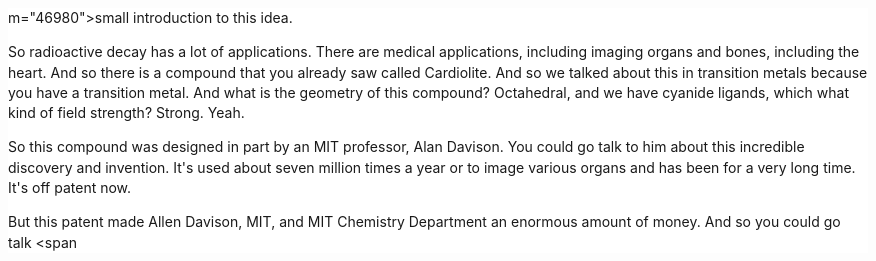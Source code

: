   m="46980">small</span> <span m="47430">introduction</span> <span
  m="48060">to</span> <span m="48190">this</span> <span
  m="48410">idea.</span></p><p><span m="49660">So</span> <span
  m="49820">radioactive</span> <span m="50520">decay</span> <span
  m="50930">has</span> <span m="51060">a</span> <span m="51120">lot</span> <span
  m="51430">of</span> <span m="51530">applications.</span> <span
  m="52770">There</span> <span m="53000">are</span> <span
  m="53170">medical</span> <span m="53630">applications,</span> <span
  m="54580">including</span> <span m="55690">imaging</span> <span
  m="56320">organs</span> <span m="56910">and</span> <span
  m="57080">bones,</span> <span m="57970">including</span> <span
  m="58480">the</span> <span m="58570">heart.</span> <span m="59000">And</span>
  <span m="59180">so</span> <span m="59530">there</span> <span
  m="59770">is</span> <span m="59910">a</span> <span m="59950">compound</span>
  <span m="60500">that</span> <span m="60610">you</span> <span
  m="60700">already</span> <span m="61010">saw</span> <span
  m="62160">called</span> <span m="62500">Cardiolite.</span> <span
  m="63740">And</span> <span m="64090">so</span> <span m="64209">we</span> <span
  m="64300">talked</span> <span m="64580">about</span> <span
  m="64849">this</span> <span m="65080">in</span> <span
  m="65250">transition</span> <span m="65800">metals</span> <span
  m="66280">because</span> <span m="66610">you</span> <span
  m="66710">have</span> <span m="66910">a</span> <span
  m="66960">transition</span> <span m="67590">metal.</span> <span
  m="68260">And</span> <span m="68590">what</span> <span m="68810">is</span>
  <span m="69020">the</span> <span m="69260">geometry</span> <span
  m="70000">of</span> <span m="70120">this</span> <span
  m="70330">compound?</span> <span m="75073">Octahedral,</span> <span
  m="76080">and we</span> <span m="76450">have</span> <span m="76820">cyanide
  ligands,</span> <span m="77110">which</span> <span m="77520">what</span> <span
  m="77750">kind</span> <span m="77990">of</span> <span m="78060">field</span>
  <span m="78320">strength?</span> <span m="79480">Strong.</span> <span
  m="80440">Yeah.</span></p><p><span m="81040">So</span> <span
  m="81920">this</span> <span m="82410">compound</span> <span
  m="83090">was</span> <span m="83260">designed</span> <span m="83740">in</span>
  <span m="83850">part</span> <span m="84280">by</span> <span
  m="84650">an</span> <span m="84800">MIT</span> <span
  m="85240">professor,</span> <span m="86440">Alan</span> <span
  m="86810">Davison.</span> <span m="87730">You</span> <span
  m="87900">could</span> <span m="88040">go</span> <span m="88190">talk</span>
  <span m="88520">to</span> <span m="88630">him</span> <span
  m="88850">about</span> <span m="89170">this</span> <span
  m="89350">incredible</span> <span m="90050">discovery</span> <span
  m="90770">and</span> <span m="91010">invention.</span> <span
  m="92330">It's</span> <span m="92610">used</span> <span m="92900">about</span>
  <span m="93140">seven</span> <span m="93500">million</span> <span
  m="93870">times</span> <span m="94510">a</span> <span m="94600">year</span>
  <span m="94960">or</span> <span m="95090">to</span> <span
  m="95320">image</span> <span m="95650">various</span> <span
  m="96090">organs</span> <span m="96920">and</span> <span m="97250">has</span>
  <span m="97570">been</span> <span m="97880">for</span> <span
  m="98200">a</span> <span m="98290">very</span> <span m="98610">long</span>
  <span m="98850">time.</span> <span m="99160">It's</span> <span
  m="99300">off</span> <span m="99610">patent now.</span></p><p><span
  m="101500">But</span> <span m="102420">this</span> <span
  m="102650">patent</span> <span m="103240">made</span> <span
  m="103530">Allen</span> <span m="103810">Davison,</span> <span
  m="104380">MIT,</span> <span m="105060">and</span> <span m="105270">MIT</span>
  <span m="105590">Chemistry</span> <span m="105970">Department</span> <span
  m="106450">an</span> <span m="106590">enormous</span> <span
  m="107070">amount</span> <span m="107340">of</span> <span
  m="107430">money.</span> <span m="108020">And</span> <span
  m="108180">so</span> <span m="108420">you</span> <span m="108520">could</span>
  <span m="108660">go</span> <span m="108790">talk</span> <span